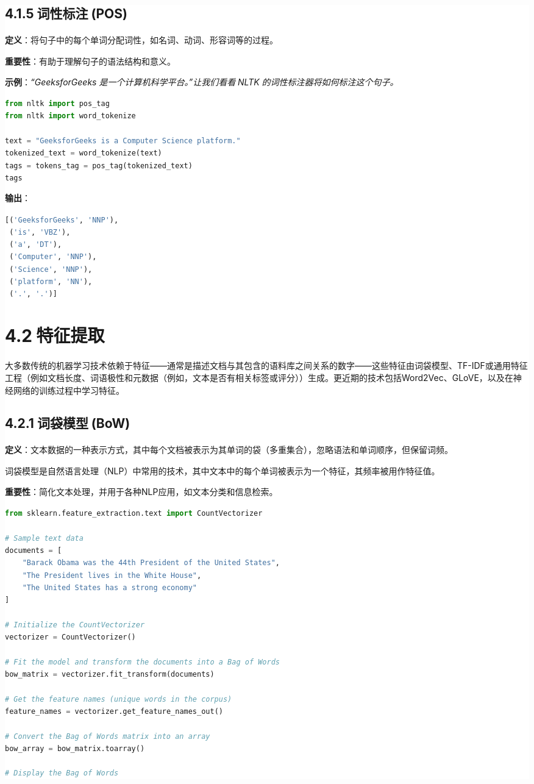 ## 4.1.5 词性标注 (POS)

**定义**：将句子中的每个单词分配词性，如名词、动词、形容词等的过程。

**重要性**：有助于理解句子的语法结构和意义。

**示例**：*“GeeksforGeeks 是一个计算机科学平台。”让我们看看 NLTK 的词性标注器将如何标注这个句子。*


```python
from nltk import pos_tag
from nltk import word_tokenize

text = "GeeksforGeeks is a Computer Science platform."
tokenized_text = word_tokenize(text)
tags = tokens_tag = pos_tag(tokenized_text)
tags
```
**输出**：


```python
[('GeeksforGeeks', 'NNP'),
 ('is', 'VBZ'),
 ('a', 'DT'),
 ('Computer', 'NNP'),
 ('Science', 'NNP'),
 ('platform', 'NN'),
 ('.', '.')]
```

# 4.2 特征提取

大多数传统的机器学习技术依赖于特征——通常是描述文档与其包含的语料库之间关系的数字——这些特征由词袋模型、TF-IDF或通用特征工程（例如文档长度、词语极性和元数据（例如，文本是否有相关标签或评分））生成。更近期的技术包括Word2Vec、GLoVE，以及在神经网络的训练过程中学习特征。

## 4.2.1 词袋模型 (BoW)

**定义**：文本数据的一种表示方式，其中每个文档被表示为其单词的袋（多重集合），忽略语法和单词顺序，但保留词频。

词袋模型是自然语言处理（NLP）中常用的技术，其中文本中的每个单词被表示为一个特征，其频率被用作特征值。

**重要性**：简化文本处理，并用于各种NLP应用，如文本分类和信息检索。

```python
from sklearn.feature_extraction.text import CountVectorizer

# Sample text data
documents = [
    "Barack Obama was the 44th President of the United States",
    "The President lives in the White House",
    "The United States has a strong economy"
]

# Initialize the CountVectorizer
vectorizer = CountVectorizer()

# Fit the model and transform the documents into a Bag of Words
bow_matrix = vectorizer.fit_transform(documents)

# Get the feature names (unique words in the corpus)
feature_names = vectorizer.get_feature_names_out()

# Convert the Bag of Words matrix into an array
bow_array = bow_matrix.toarray()

# Display the Bag of Words
```